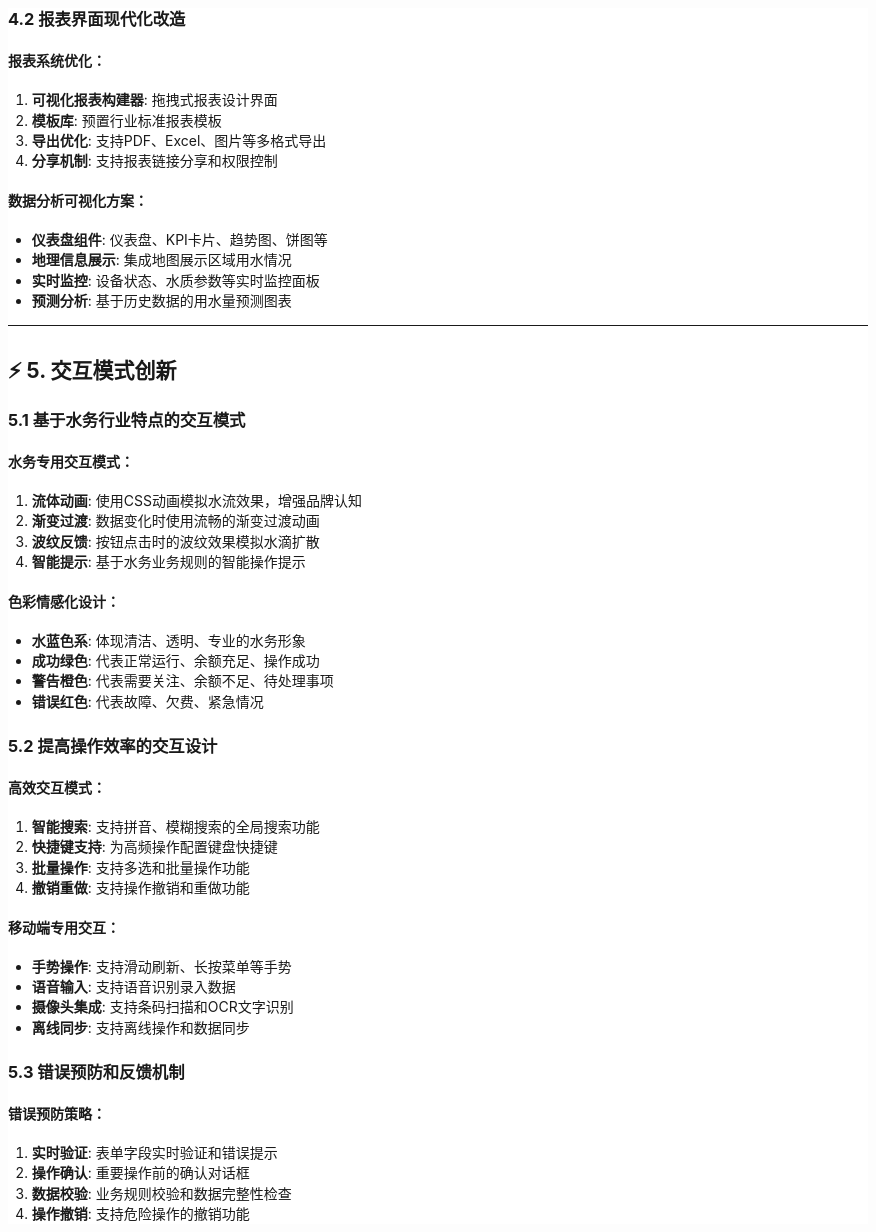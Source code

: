 ### 4.2 报表界面现代化改造

#### 报表系统优化：
1. **可视化报表构建器**: 拖拽式报表设计界面
2. **模板库**: 预置行业标准报表模板
3. **导出优化**: 支持PDF、Excel、图片等多格式导出
4. **分享机制**: 支持报表链接分享和权限控制

#### 数据分析可视化方案：
- **仪表盘组件**: 仪表盘、KPI卡片、趋势图、饼图等
- **地理信息展示**: 集成地图展示区域用水情况
- **实时监控**: 设备状态、水质参数等实时监控面板
- **预测分析**: 基于历史数据的用水量预测图表

---

## ⚡ 5. 交互模式创新

### 5.1 基于水务行业特点的交互模式

#### 水务专用交互模式：
1. **流体动画**: 使用CSS动画模拟水流效果，增强品牌认知
2. **渐变过渡**: 数据变化时使用流畅的渐变过渡动画
3. **波纹反馈**: 按钮点击时的波纹效果模拟水滴扩散
4. **智能提示**: 基于水务业务规则的智能操作提示

#### 色彩情感化设计：
- **水蓝色系**: 体现清洁、透明、专业的水务形象
- **成功绿色**: 代表正常运行、余额充足、操作成功
- **警告橙色**: 代表需要关注、余额不足、待处理事项
- **错误红色**: 代表故障、欠费、紧急情况

### 5.2 提高操作效率的交互设计

#### 高效交互模式：
1. **智能搜索**: 支持拼音、模糊搜索的全局搜索功能
2. **快捷键支持**: 为高频操作配置键盘快捷键
3. **批量操作**: 支持多选和批量操作功能
4. **撤销重做**: 支持操作撤销和重做功能

#### 移动端专用交互：
- **手势操作**: 支持滑动刷新、长按菜单等手势
- **语音输入**: 支持语音识别录入数据
- **摄像头集成**: 支持条码扫描和OCR文字识别
- **离线同步**: 支持离线操作和数据同步

### 5.3 错误预防和反馈机制

#### 错误预防策略：
1. **实时验证**: 表单字段实时验证和错误提示
2. **操作确认**: 重要操作前的确认对话框
3. **数据校验**: 业务规则校验和数据完整性检查
4. **操作撤销**: 支持危险操作的撤销功能
